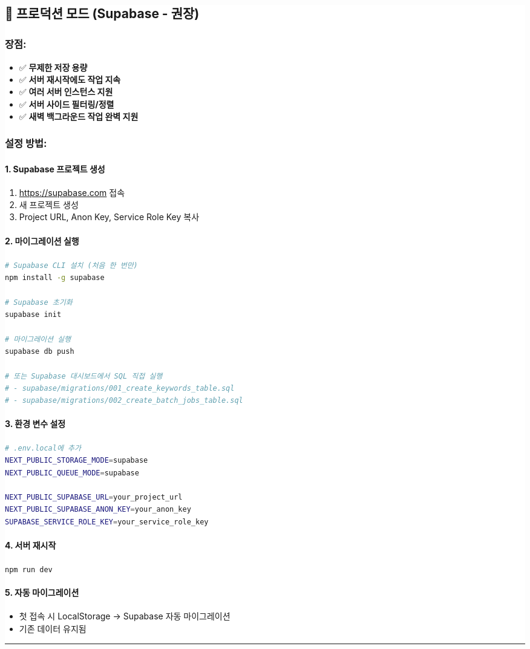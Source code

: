 
## 💎 프로덕션 모드 (Supabase - 권장)

### 장점:
- ✅ **무제한 저장 용량**
- ✅ **서버 재시작에도 작업 지속**
- ✅ **여러 서버 인스턴스 지원**
- ✅ **서버 사이드 필터링/정렬**
- ✅ **새벽 백그라운드 작업 완벽 지원**

### 설정 방법:

#### 1. Supabase 프로젝트 생성
1. https://supabase.com 접속
2. 새 프로젝트 생성
3. Project URL, Anon Key, Service Role Key 복사

#### 2. 마이그레이션 실행
```bash
# Supabase CLI 설치 (처음 한 번만)
npm install -g supabase

# Supabase 초기화
supabase init

# 마이그레이션 실행
supabase db push

# 또는 Supabase 대시보드에서 SQL 직접 실행
# - supabase/migrations/001_create_keywords_table.sql
# - supabase/migrations/002_create_batch_jobs_table.sql
```

#### 3. 환경 변수 설정
```bash
# .env.local에 추가
NEXT_PUBLIC_STORAGE_MODE=supabase
NEXT_PUBLIC_QUEUE_MODE=supabase

NEXT_PUBLIC_SUPABASE_URL=your_project_url
NEXT_PUBLIC_SUPABASE_ANON_KEY=your_anon_key
SUPABASE_SERVICE_ROLE_KEY=your_service_role_key
```

#### 4. 서버 재시작
```bash
npm run dev
```

#### 5. 자동 마이그레이션
- 첫 접속 시 LocalStorage → Supabase 자동 마이그레이션
- 기존 데이터 유지됨

---